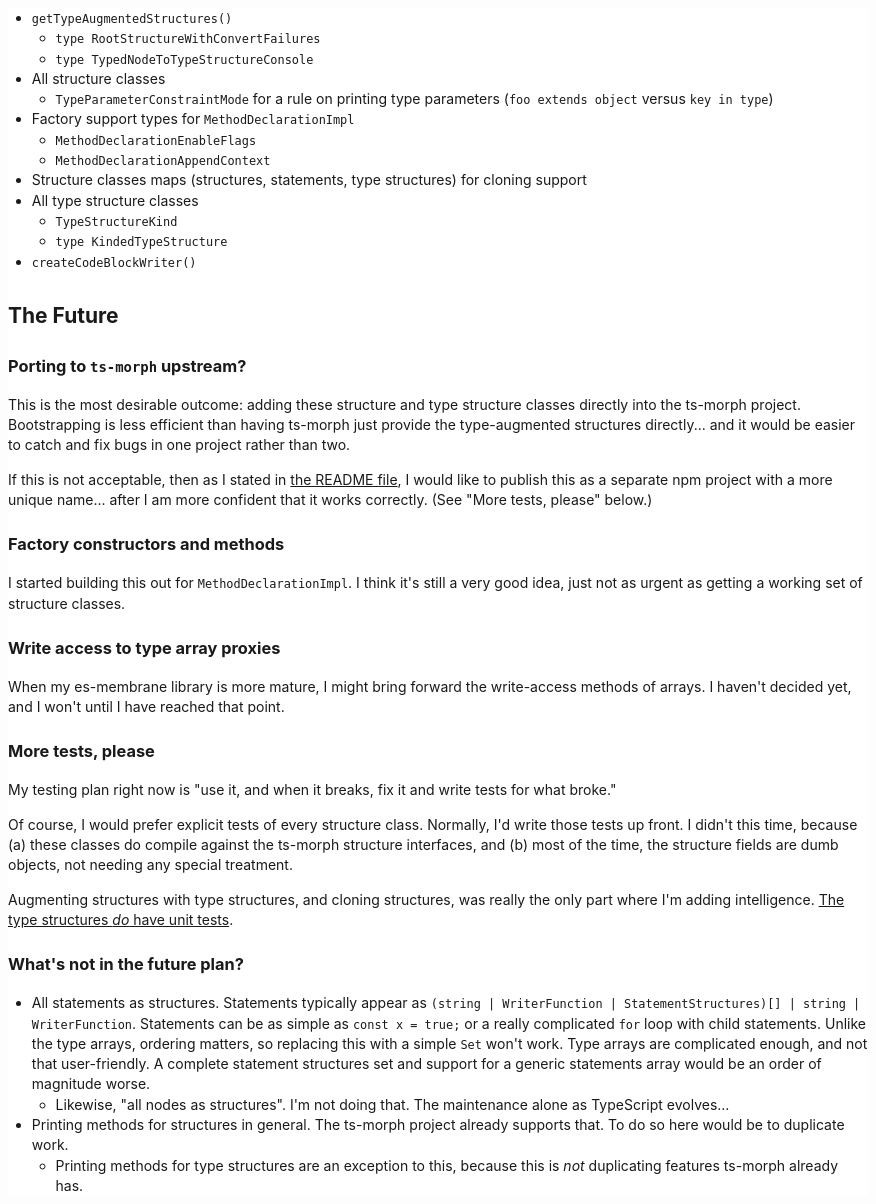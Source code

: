 - `getTypeAugmentedStructures()`
  - `type RootStructureWithConvertFailures`
  - `type TypedNodeToTypeStructureConsole`
- All structure classes
  - `TypeParameterConstraintMode` for a rule on printing type parameters (`foo extends object` versus `key in type`)
- Factory support types for `MethodDeclarationImpl`
  - `MethodDeclarationEnableFlags`
  - `MethodDeclarationAppendContext`
- Structure classes maps (structures, statements, type structures) for cloning support
- All type structure classes
  - `TypeStructureKind`
  - `type KindedTypeStructure`
- `createCodeBlockWriter()`

## The Future

### Porting to `ts-morph` upstream?

This is the most desirable outcome: adding these structure and type structure classes directly into the ts-morph project.  Bootstrapping is less efficient than having ts-morph just provide the type-augmented structures directly... and it would be easier to catch and fix bugs in one project rather than two.

If this is not acceptable, then as I stated in [the README file](./README.md), I would like to publish this as a separate npm project with a more unique name... after I am more confident that it works correctly.  (See "More tests, please" below.)

### Factory constructors and methods

I started building this out for `MethodDeclarationImpl`.  I think it's still a very good idea, just not as urgent as getting a working set of structure classes.

### Write access to type array proxies

When my es-membrane library is more mature, I might bring forward the write-access methods of arrays.  I haven't decided yet, and I won't until I have reached that point.

### More tests, please

My testing plan right now is "use it, and when it breaks, fix it and write tests for what broke."  

Of course, I would prefer explicit tests of every structure class.  Normally, I'd write those tests up front.  I didn't this time, because (a) these classes do compile against the ts-morph structure interfaces, and (b) most of the time, the structure fields are dumb objects, not needing any special treatment.  

Augmenting structures with type structures, and cloning structures, was really the only part where I'm adding intelligence.  [The type structures _do_ have unit tests](./spec/TypeStructure.mts).  

### What's not in the future plan?

- All statements as structures.  Statements typically appear as `(string | WriterFunction | StatementStructures)[] | string | WriterFunction`.  Statements can be as simple as `const x = true;` or a really complicated `for` loop with child statements.  Unlike the type arrays, ordering matters, so replacing this with a simple `Set` won't work.  Type arrays are complicated enough, and not that user-friendly.  A complete statement structures set and support for a generic statements array would be an order of magnitude worse.
  - Likewise, "all nodes as structures".  I'm not doing that.  The maintenance alone as TypeScript evolves...
- Printing methods for structures in general.  The ts-morph project already supports that.  To do so here would be to duplicate work.
  - Printing methods for type structures are an exception to this, because this is _not_ duplicating features ts-morph already has.
